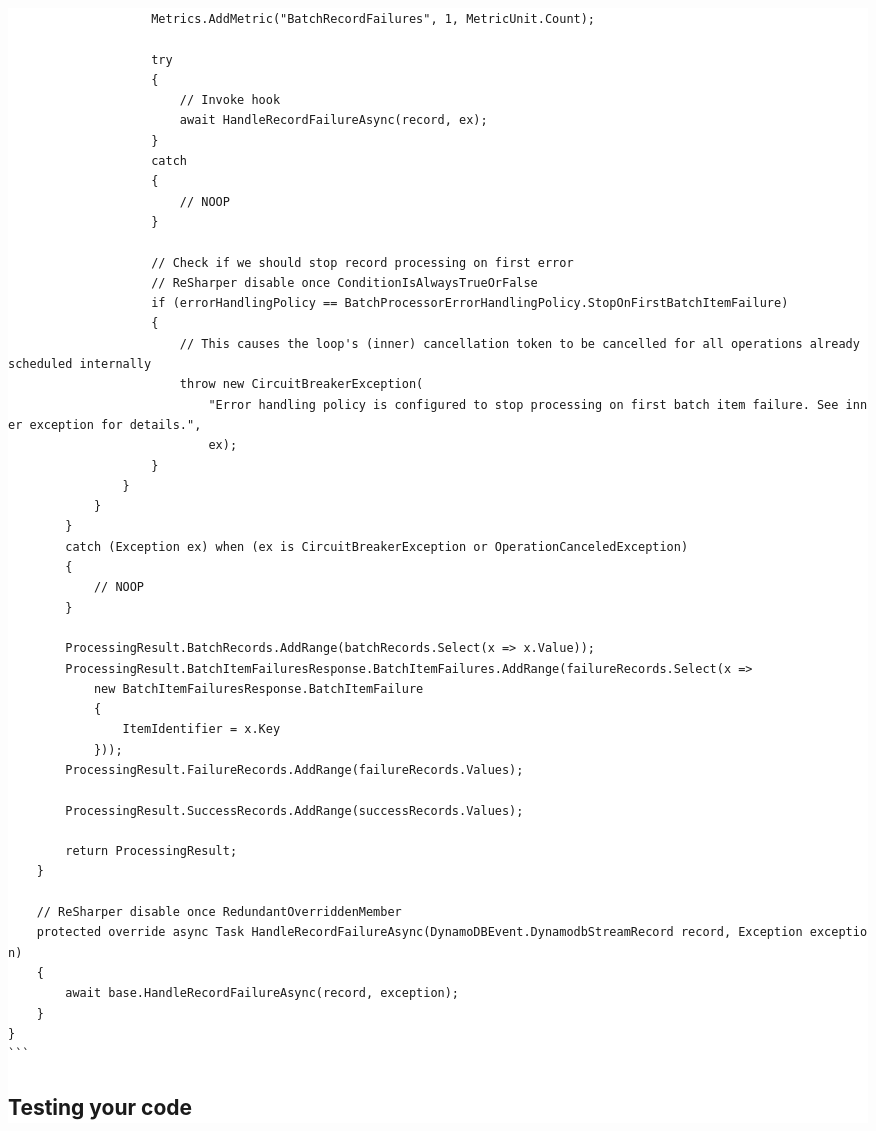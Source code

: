 						Metrics.AddMetric("BatchRecordFailures", 1, MetricUnit.Count);
						
						try
						{
							// Invoke hook
							await HandleRecordFailureAsync(record, ex);
						}
						catch
						{
							// NOOP
						}
	
						// Check if we should stop record processing on first error
						// ReSharper disable once ConditionIsAlwaysTrueOrFalse
						if (errorHandlingPolicy == BatchProcessorErrorHandlingPolicy.StopOnFirstBatchItemFailure)
						{
							// This causes the loop's (inner) cancellation token to be cancelled for all operations already scheduled internally
							throw new CircuitBreakerException(
								"Error handling policy is configured to stop processing on first batch item failure. See inner exception for details.",
								ex);
						}
					}
				}
			}
			catch (Exception ex) when (ex is CircuitBreakerException or OperationCanceledException)
			{
				// NOOP
			}
			
			ProcessingResult.BatchRecords.AddRange(batchRecords.Select(x => x.Value));
			ProcessingResult.BatchItemFailuresResponse.BatchItemFailures.AddRange(failureRecords.Select(x =>
				new BatchItemFailuresResponse.BatchItemFailure
				{
					ItemIdentifier = x.Key
				}));
			ProcessingResult.FailureRecords.AddRange(failureRecords.Values);
	
			ProcessingResult.SuccessRecords.AddRange(successRecords.Values);
	
			return ProcessingResult;
		}
	
		// ReSharper disable once RedundantOverriddenMember
		protected override async Task HandleRecordFailureAsync(DynamoDBEvent.DynamodbStreamRecord record, Exception exception)
		{
			await base.HandleRecordFailureAsync(record, exception);
		}
	}
	```

## Testing your code
